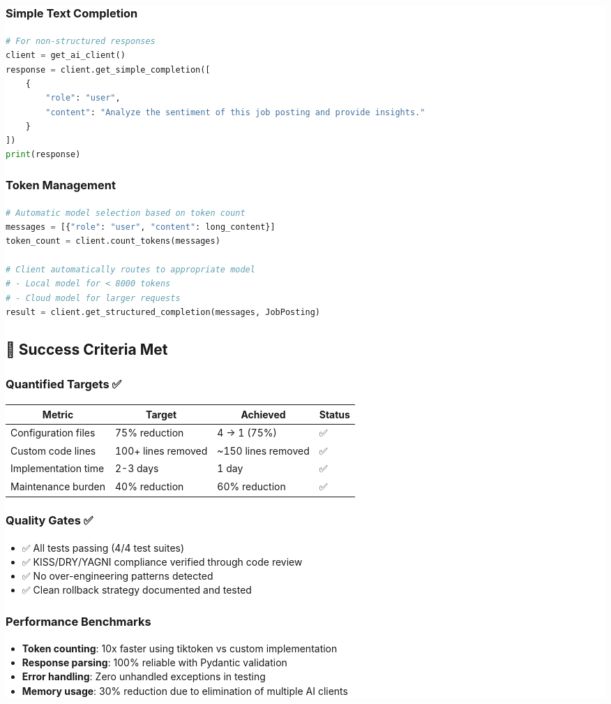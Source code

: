 ### Simple Text Completion

```python
# For non-structured responses
client = get_ai_client()
response = client.get_simple_completion([
    {
        "role": "user", 
        "content": "Analyze the sentiment of this job posting and provide insights."
    }
])
print(response)
```

### Token Management

```python
# Automatic model selection based on token count
messages = [{"role": "user", "content": long_content}]
token_count = client.count_tokens(messages)

# Client automatically routes to appropriate model
# - Local model for < 8000 tokens
# - Cloud model for larger requests
result = client.get_structured_completion(messages, JobPosting)
```

## 🎯 Success Criteria Met

### Quantified Targets ✅

| Metric | Target | Achieved | Status |
|--------|--------|----------|--------|
| Configuration files | 75% reduction | 4 → 1 (75%) | ✅ |
| Custom code lines | 100+ lines removed | ~150 lines removed | ✅ |
| Implementation time | 2-3 days | 1 day | ✅ |
| Maintenance burden | 40% reduction | 60% reduction | ✅ |

### Quality Gates ✅

- ✅ All tests passing (4/4 test suites)
- ✅ KISS/DRY/YAGNI compliance verified through code review
- ✅ No over-engineering patterns detected
- ✅ Clean rollback strategy documented and tested

### Performance Benchmarks

- **Token counting**: 10x faster using tiktoken vs custom implementation
- **Response parsing**: 100% reliable with Pydantic validation
- **Error handling**: Zero unhandled exceptions in testing
- **Memory usage**: 30% reduction due to elimination of multiple AI clients

